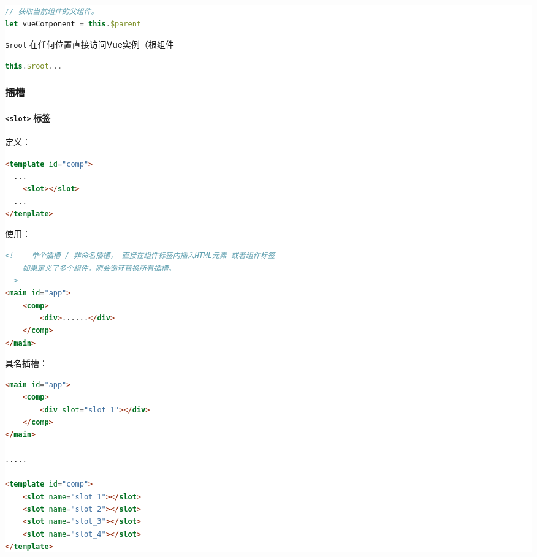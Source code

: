 ```js
// 获取当前组件的父组件。
let vueComponent = this.$parent
```

`$root` 在任何位置直接访问Vue实例（根组件

```js
this.$root...
```



### 插槽

#### `<slot>` 标签
定义：
```html
<template id="comp">
  ...
	<slot></slot>
  ...
</template>
```

使用：

```html
<!--  单个插槽 / 非命名插槽， 直接在组件标签内插入HTML元素 或者组件标签
	如果定义了多个组件，则会循环替换所有插槽。
-->
<main id="app">
	<comp>
        <div>......</div>
    </comp>
</main>
```



具名插槽：

```html
<main id="app">
	<comp>
    	<div slot="slot_1"></div>
    </comp>
</main>

.....

<template id="comp">
    <slot name="slot_1"></slot>
    <slot name="slot_2"></slot>
    <slot name="slot_3"></slot>
    <slot name="slot_4"></slot>    
</template>
```
